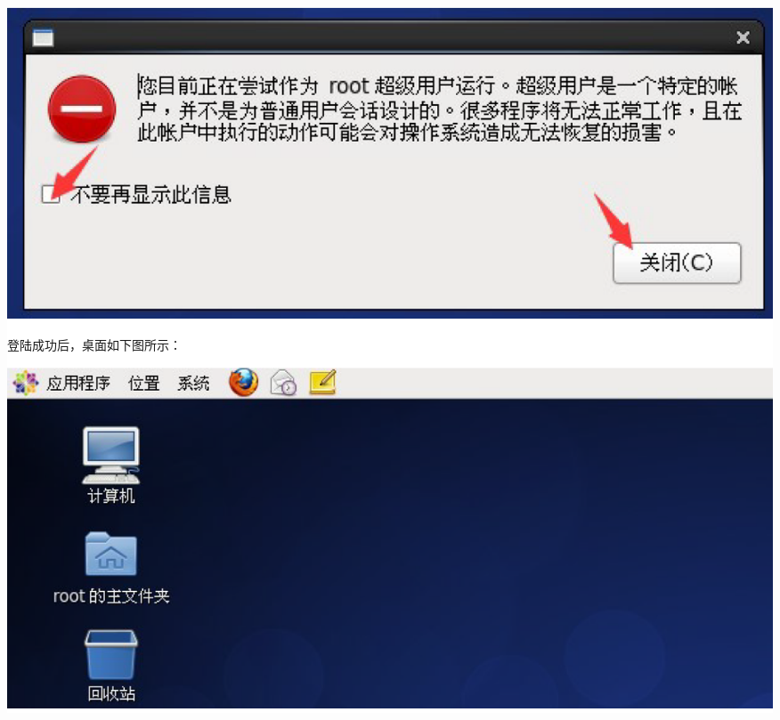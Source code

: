 ![image-20181226145854170](media/image-20181226145854170-5807534.png)

登陆成功后，桌面如下图所示：

![image-20181226150029559](media/image-20181226150029559-5807629.png)





